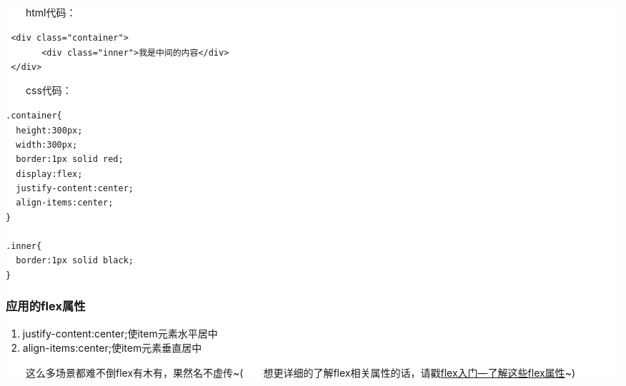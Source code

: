 &emsp;&emsp;html代码：

```
 <div class="container">
       <div class="inner">我是中间的内容</div>
 </div>

```

&emsp;&emsp;css代码：

```
.container{
  height:300px;
  width:300px;
  border:1px solid red;
  display:flex;
  justify-content:center;
  align-items:center;
}

.inner{
  border:1px solid black;
}

```

### 应用的flex属性

1. justify-content:center;使item元素水平居中
2. align-items:center;使item元素垂直居中

&emsp;&emsp;这么多场景都难不倒flex有木有，果然名不虚传~(&emsp;&emsp;想更详细的了解flex相关属性的话，请戳[flex入门—了解这些flex属性](https://juejin.im/post/5b0d6eab6fb9a009ea104bdd)~)
